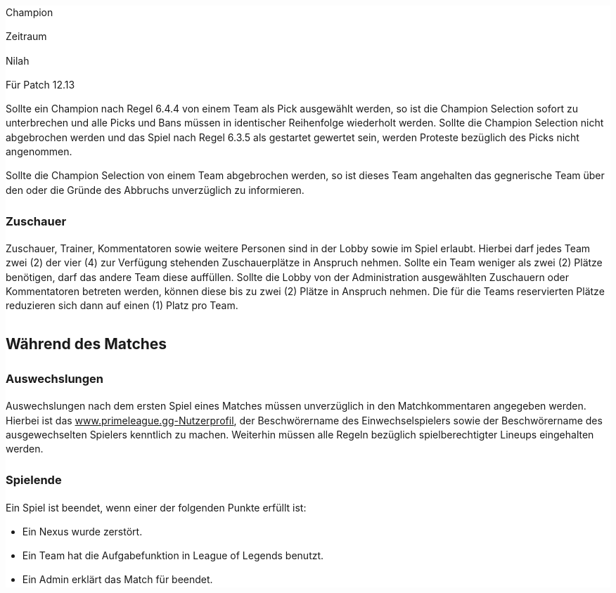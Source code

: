 Champion

Zeitraum

Nilah

Für Patch 12.13

  

  
  

Sollte ein Champion nach Regel 6.4.4 von einem Team als Pick ausgewählt werden, so ist die Champion Selection sofort zu unterbrechen und alle Picks und Bans müssen in identischer Reihenfolge wiederholt werden. Sollte die Champion Selection nicht abgebrochen werden und das Spiel nach Regel 6.3.5 als gestartet gewertet sein, werden Proteste bezüglich des Picks nicht angenommen.

  
  

Sollte die Champion Selection von einem Team abgebrochen werden, so ist dieses Team angehalten das gegnerische Team über den oder die Gründe des Abbruchs unverzüglich zu informieren.

  
  

### Zuschauer

  
Zuschauer, Trainer, Kommentatoren sowie weitere Personen sind in der Lobby sowie im Spiel erlaubt. Hierbei darf jedes Team zwei (2) der vier (4) zur Verfügung stehenden Zuschauerplätze in Anspruch nehmen. Sollte ein Team weniger als zwei (2) Plätze benötigen, darf das andere Team diese auffüllen. Sollte die Lobby von der Administration ausgewählten Zuschauern oder Kommentatoren betreten werden, können diese bis zu zwei (2) Plätze in Anspruch nehmen. Die für die Teams reservierten Plätze reduzieren sich dann auf einen (1) Platz pro Team.  
  

Während des Matches
-------------------

  
  

### Auswechslungen

  
Auswechslungen nach dem ersten Spiel eines Matches müssen unverzüglich in den Matchkommentaren angegeben werden. Hierbei ist das www.primeleague.gg-Nutzerprofil, der Beschwörername des Einwechselspielers sowie der Beschwörername des ausgewechselten Spielers kenntlich zu machen. Weiterhin müssen alle Regeln bezüglich spielberechtigter Lineups eingehalten werden.  
  

### Spielende

  
Ein Spiel ist beendet, wenn einer der folgenden Punkte erfüllt ist:  

  
*   Ein Nexus wurde zerstört.  
    
*   Ein Team hat die Aufgabefunktion in League of Legends benutzt.  
    
*   Ein Admin erklärt das Match für beendet.
